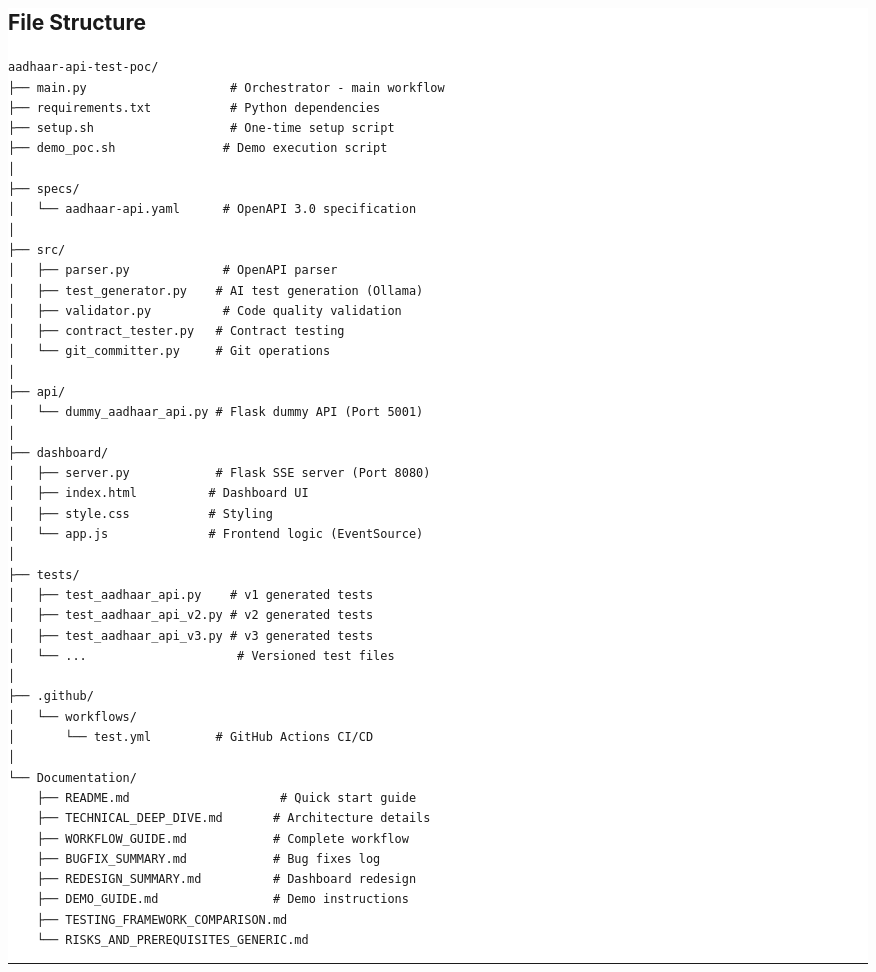 ## File Structure

```
aadhaar-api-test-poc/
├── main.py                    # Orchestrator - main workflow
├── requirements.txt           # Python dependencies
├── setup.sh                   # One-time setup script
├── demo_poc.sh               # Demo execution script
│
├── specs/
│   └── aadhaar-api.yaml      # OpenAPI 3.0 specification
│
├── src/
│   ├── parser.py             # OpenAPI parser
│   ├── test_generator.py    # AI test generation (Ollama)
│   ├── validator.py          # Code quality validation
│   ├── contract_tester.py   # Contract testing
│   └── git_committer.py     # Git operations
│
├── api/
│   └── dummy_aadhaar_api.py # Flask dummy API (Port 5001)
│
├── dashboard/
│   ├── server.py            # Flask SSE server (Port 8080)
│   ├── index.html          # Dashboard UI
│   ├── style.css           # Styling
│   └── app.js              # Frontend logic (EventSource)
│
├── tests/
│   ├── test_aadhaar_api.py    # v1 generated tests
│   ├── test_aadhaar_api_v2.py # v2 generated tests
│   ├── test_aadhaar_api_v3.py # v3 generated tests
│   └── ...                     # Versioned test files
│
├── .github/
│   └── workflows/
│       └── test.yml         # GitHub Actions CI/CD
│
└── Documentation/
    ├── README.md                     # Quick start guide
    ├── TECHNICAL_DEEP_DIVE.md       # Architecture details
    ├── WORKFLOW_GUIDE.md            # Complete workflow
    ├── BUGFIX_SUMMARY.md            # Bug fixes log
    ├── REDESIGN_SUMMARY.md          # Dashboard redesign
    ├── DEMO_GUIDE.md                # Demo instructions
    ├── TESTING_FRAMEWORK_COMPARISON.md
    └── RISKS_AND_PREREQUISITES_GENERIC.md
```

---
